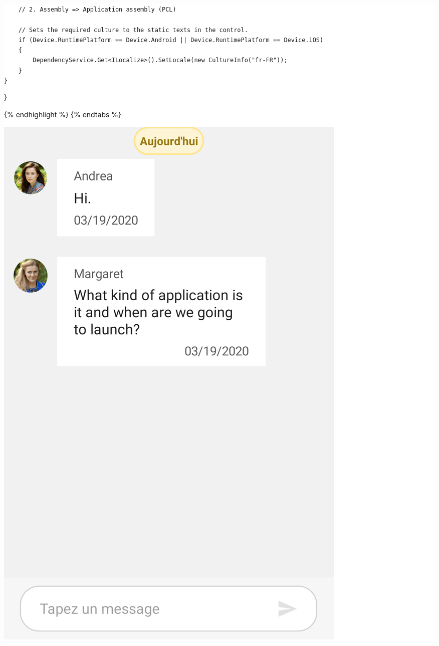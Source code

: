         // 2. Assembly => Application assembly (PCL)

        // Sets the required culture to the static texts in the control.
        if (Device.RuntimePlatform == Device.Android || Device.RuntimePlatform == Device.iOS)
        {
            DependencyService.Get<ILocalize>().SetLocale(new CultureInfo("fr-FR"));
        }
    }
}

{% endhighlight %}
{% endtabs %}

![Chat with localized content](SfChat_images/ChatLocalization.png)
